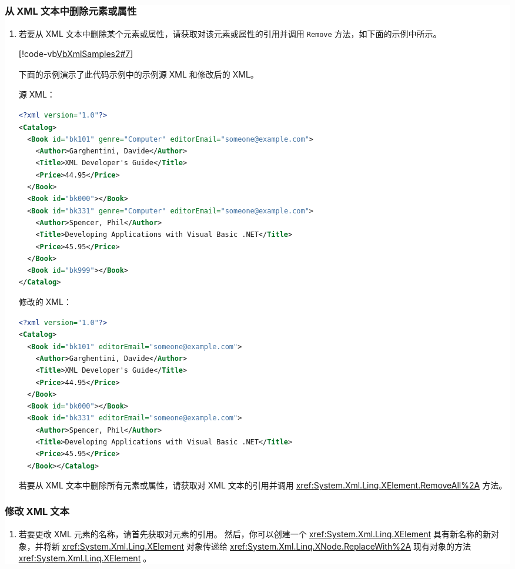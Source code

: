 ### <a name="to-remove-an-element-or-attribute-from-an-xml-literal"></a>从 XML 文本中删除元素或属性

1. 若要从 XML 文本中删除某个元素或属性，请获取对该元素或属性的引用并调用 `Remove` 方法，如下面的示例中所示。

    [!code-vb[VbXmlSamples2#7](~/samples/snippets/visualbasic/VS_Snippets_VBCSharp/VbXmlSamples2/VB/Module2.vb#7)]

    下面的示例演示了此代码示例中的示例源 XML 和修改后的 XML。

    源 XML：

    ```xml
    <?xml version="1.0"?>
    <Catalog>
      <Book id="bk101" genre="Computer" editorEmail="someone@example.com">
        <Author>Garghentini, Davide</Author>
        <Title>XML Developer's Guide</Title>
        <Price>44.95</Price>
      </Book>
      <Book id="bk000"></Book>
      <Book id="bk331" genre="Computer" editorEmail="someone@example.com">
        <Author>Spencer, Phil</Author>
        <Title>Developing Applications with Visual Basic .NET</Title>
        <Price>45.95</Price>
      </Book>
      <Book id="bk999"></Book>
    </Catalog>
    ```

    修改的 XML：

    ```xml
    <?xml version="1.0"?>
    <Catalog>
      <Book id="bk101" editorEmail="someone@example.com">
        <Author>Garghentini, Davide</Author>
        <Title>XML Developer's Guide</Title>
        <Price>44.95</Price>
      </Book>
      <Book id="bk000"></Book>
      <Book id="bk331" editorEmail="someone@example.com">
        <Author>Spencer, Phil</Author>
        <Title>Developing Applications with Visual Basic .NET</Title>
        <Price>45.95</Price>
      </Book></Catalog>
    ```

    若要从 XML 文本中删除所有元素或属性，请获取对 XML 文本的引用并调用 <xref:System.Xml.Linq.XElement.RemoveAll%2A> 方法。

### <a name="to-modify-an-xml-literal"></a>修改 XML 文本

1. 若要更改 XML 元素的名称，请首先获取对元素的引用。 然后，你可以创建一个 <xref:System.Xml.Linq.XElement> 具有新名称的新对象，并将新 <xref:System.Xml.Linq.XElement> 对象传递给 <xref:System.Xml.Linq.XNode.ReplaceWith%2A> 现有对象的方法 <xref:System.Xml.Linq.XElement> 。
